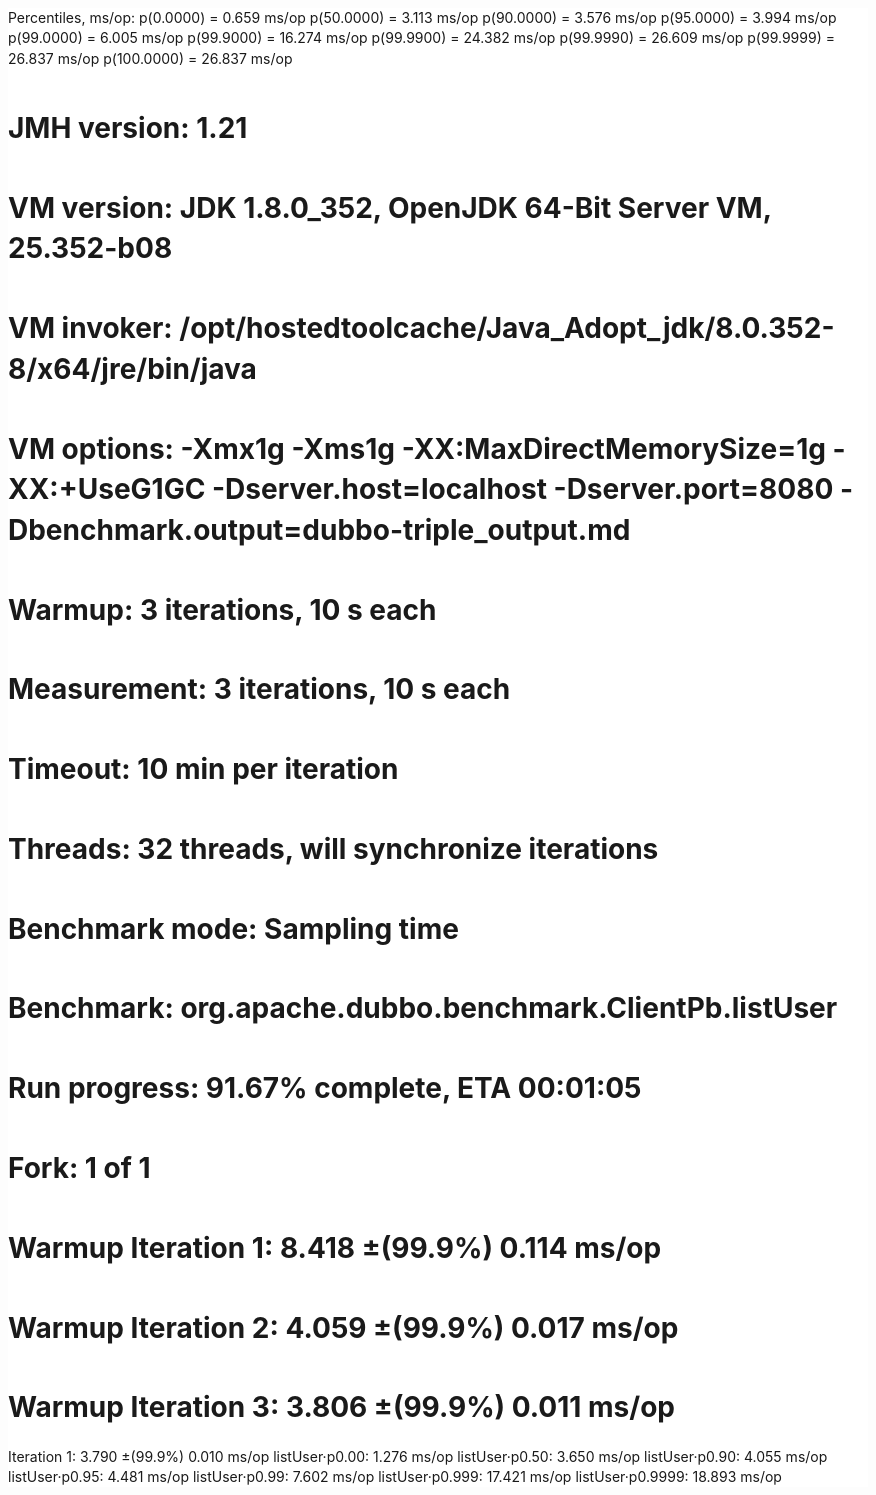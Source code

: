   Percentiles, ms/op:
      p(0.0000) =      0.659 ms/op
     p(50.0000) =      3.113 ms/op
     p(90.0000) =      3.576 ms/op
     p(95.0000) =      3.994 ms/op
     p(99.0000) =      6.005 ms/op
     p(99.9000) =     16.274 ms/op
     p(99.9900) =     24.382 ms/op
     p(99.9990) =     26.609 ms/op
     p(99.9999) =     26.837 ms/op
    p(100.0000) =     26.837 ms/op


# JMH version: 1.21
# VM version: JDK 1.8.0_352, OpenJDK 64-Bit Server VM, 25.352-b08
# VM invoker: /opt/hostedtoolcache/Java_Adopt_jdk/8.0.352-8/x64/jre/bin/java
# VM options: -Xmx1g -Xms1g -XX:MaxDirectMemorySize=1g -XX:+UseG1GC -Dserver.host=localhost -Dserver.port=8080 -Dbenchmark.output=dubbo-triple_output.md
# Warmup: 3 iterations, 10 s each
# Measurement: 3 iterations, 10 s each
# Timeout: 10 min per iteration
# Threads: 32 threads, will synchronize iterations
# Benchmark mode: Sampling time
# Benchmark: org.apache.dubbo.benchmark.ClientPb.listUser

# Run progress: 91.67% complete, ETA 00:01:05
# Fork: 1 of 1
# Warmup Iteration   1: 8.418 ±(99.9%) 0.114 ms/op
# Warmup Iteration   2: 4.059 ±(99.9%) 0.017 ms/op
# Warmup Iteration   3: 3.806 ±(99.9%) 0.011 ms/op
Iteration   1: 3.790 ±(99.9%) 0.010 ms/op
                 listUser·p0.00:   1.276 ms/op
                 listUser·p0.50:   3.650 ms/op
                 listUser·p0.90:   4.055 ms/op
                 listUser·p0.95:   4.481 ms/op
                 listUser·p0.99:   7.602 ms/op
                 listUser·p0.999:  17.421 ms/op
                 listUser·p0.9999: 18.893 ms/op